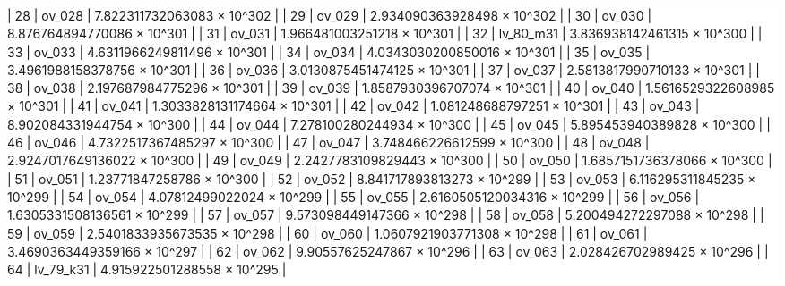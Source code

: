 | 28 | ov_028 | 7.822311732063083 × 10^302 |
| 29 | ov_029 | 2.934090363928498 × 10^302 |
| 30 | ov_030 | 8.876764894770086 × 10^301 |
| 31 | ov_031 | 1.966481003251218 × 10^301 |
| 32 | lv_80_m31 | 3.836938142461315 × 10^300 |
| 33 | ov_033 | 4.6311966249811496 × 10^301 |
| 34 | ov_034 | 4.0343030200850016 × 10^301 |
| 35 | ov_035 | 3.4961988158378756 × 10^301 |
| 36 | ov_036 | 3.0130875451474125 × 10^301 |
| 37 | ov_037 | 2.5813817990710133 × 10^301 |
| 38 | ov_038 | 2.197687984775296 × 10^301 |
| 39 | ov_039 | 1.8587930396707074 × 10^301 |
| 40 | ov_040 | 1.5616529322608985 × 10^301 |
| 41 | ov_041 | 1.3033828131174664 × 10^301 |
| 42 | ov_042 | 1.081248688797251 × 10^301 |
| 43 | ov_043 | 8.902084331944754 × 10^300 |
| 44 | ov_044 | 7.278100280244934 × 10^300 |
| 45 | ov_045 | 5.895453940389828 × 10^300 |
| 46 | ov_046 | 4.7322517367485297 × 10^300 |
| 47 | ov_047 | 3.748466226612599 × 10^300 |
| 48 | ov_048 | 2.9247017649136022 × 10^300 |
| 49 | ov_049 | 2.2427783109829443 × 10^300 |
| 50 | ov_050 | 1.6857151736378066 × 10^300 |
| 51 | ov_051 | 1.23771847258786 × 10^300 |
| 52 | ov_052 | 8.841717893813273 × 10^299 |
| 53 | ov_053 | 6.116295311845235 × 10^299 |
| 54 | ov_054 | 4.07812499022024 × 10^299 |
| 55 | ov_055 | 2.6160505120034316 × 10^299 |
| 56 | ov_056 | 1.6305331508136561 × 10^299 |
| 57 | ov_057 | 9.573098449147366 × 10^298 |
| 58 | ov_058 | 5.200494272297088 × 10^298 |
| 59 | ov_059 | 2.5401833935673535 × 10^298 |
| 60 | ov_060 | 1.0607921903771308 × 10^298 |
| 61 | ov_061 | 3.4690363449359166 × 10^297 |
| 62 | ov_062 | 9.90557625247867 × 10^296 |
| 63 | ov_063 | 2.028426702989425 × 10^296 |
| 64 | lv_79_k31 | 4.915922501288558 × 10^295 |